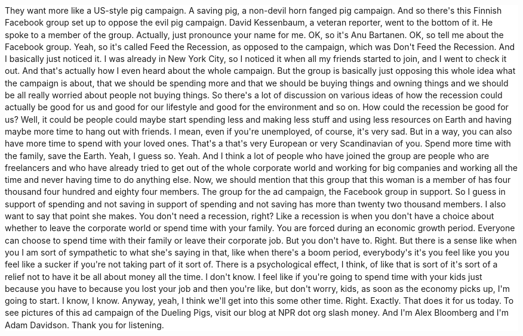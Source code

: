 They want more like a US-style pig campaign.
A saving pig, a non-devil horn fanged pig campaign.
And so there's this Finnish Facebook group set up
to oppose the evil pig campaign.
David Kessenbaum, a veteran reporter, went to the bottom of it.
He spoke to a member of the group.
Actually, just pronounce your name for me.
OK, so it's Anu Bartanen.
OK, so tell me about the Facebook group.
Yeah, so it's called Feed the Recession, as opposed to the campaign,
which was Don't Feed the Recession.
And I basically just noticed it.
I was already in New York City, so I noticed it
when all my friends started to join, and I went to check it out.
And that's actually how I even heard about the whole campaign.
But the group is basically just opposing this whole idea
what the campaign is about, that we should be spending more
and that we should be buying things and owning things
and we should be all really worried about people not buying things.
So there's a lot of discussion on various ideas
of how the recession could actually be good for us
and good for our lifestyle and good for the environment and so on.
How could the recession be good for us?
Well, it could be people could maybe start spending less
and making less stuff and using less resources on Earth
and having maybe more time to hang out with friends.
I mean, even if you're unemployed, of course, it's very sad.
But in a way, you can also have more time to spend with your loved ones.
That's a that's very European or very Scandinavian of you.
Spend more time with the family, save the Earth.
Yeah, I guess so. Yeah.
And I think a lot of people who have joined the group are people
who are freelancers and who have already tried to get out
of the whole corporate world and working for big companies
and working all the time and never having time to do anything else.
Now, we should mention that this group that this woman is a member of
has four thousand four hundred and eighty four members.
The group for the ad campaign, the Facebook group in support.
So I guess in support of spending and not saving in support of spending
and not saving has more than twenty two thousand members.
I also want to say that point she makes.
You don't need a recession, right?
Like a recession is when you don't have a choice about
whether to leave the corporate world or spend time with your family.
You are forced during an economic growth period.
Everyone can choose to spend time with their family or leave their corporate job.
But you don't have to. Right.
But there is a sense like when you I am sort of sympathetic
to what she's saying in that, like when there's a boom period,
everybody's it's you feel like you you feel like a sucker
if you're not taking part of it sort of.
There is a psychological effect, I think, of like that is sort of
it's sort of a relief not to have it be all about money all the time.
I don't know.
I feel like if you're going to spend time with your kids
just because you have to because you lost your job and then you're like,
but don't worry, kids, as soon as the economy picks up,
I'm going to start. I know, I know.
Anyway, yeah, I think we'll get into this some other time.
Right. Exactly. That does it for us today.
To see pictures of this ad campaign of the Dueling Pigs,
visit our blog at NPR dot org slash money.
And I'm Alex Bloomberg and I'm Adam Davidson.
Thank you for listening.